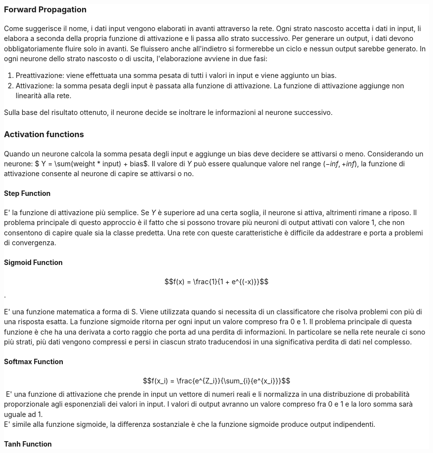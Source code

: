 ### Forward Propagation

Come suggerisce il nome, i dati input vengono elaborati in avanti attraverso la rete. Ogni strato nascosto accetta i dati in input, li elabora a seconda della propria funzione di attivazione e li passa allo strato successivo. 
Per generare un output, i dati devono obbligatoriamente fluire solo in avanti. Se fluissero anche all'indietro si formerebbe un ciclo e nessun output sarebbe generato. 
In ogni neurone dello strato nascosto o di uscita, l'elaborazione avviene in due fasi: 

1. Preattivazione: viene effettuata una somma pesata di tutti i valori in input e viene aggiunto un bias. 
2. Attivazione: la somma pesata degli input è passata alla funzione di attivazione. La funzione di attivazione aggiunge non linearità alla rete. 

Sulla base del risultato ottenuto, il neurone decide se inoltrare le informazioni al neurone successivo. 

### Activation functions

Quando un neurone calcola la somma pesata degli input e aggiunge un bias deve decidere se attivarsi o meno. Considerando un neurone: $ Y = \sum(weight * input) + bias$​​​. 
Il valore di $Y$​​​​ pu​ò essere qualunque valore nel range $(-inf  ,+inf$​​​​​​), la funzione di attivazione consente al neurone di capire se attivarsi o no. 

#### Step Function

E' la funzione di attivazione più semplice. Se $Y$​​ è superiore ad una certa soglia, il neurone si attiva, altrimenti rimane a riposo. 
Il problema principale di questo approccio è il fatto che si possono trovare più neuroni di output attivati con valore 1, che non consentono di capire quale sia la classe predetta. 
Una rete con queste caratteristiche è difficile da addestrare e porta a problemi di convergenza.

#### Sigmoid Function

$$f(x) = \frac{1}{1 + e^{(-x)}}$$​​​​​​​ .

E' una funzione matematica a forma di S. Viene utilizzata quando si necessita di un classificatore che risolva problemi con più di una risposta esatta. La funzione sigmoide ritorna per ogni input un valore compreso fra 0 e 1. 
Il problema principale di questa funzione è che ha una derivata a corto raggio che porta ad una perdita di informazioni. In particolare se nella rete neurale ci sono più strati, più dati vengono compressi e persi in ciascun strato traducendosi in una significativa perdita di dati nel complesso. 

#### Softmax Function

$$f(x_i) = \frac{e^{Z_i}}{\sum_{i}{e^{x_i}}}$$​​ 
E' una funzione di attivazione che prende in input un vettore di numeri reali e li normalizza in una distribuzione di probabilità proporzionale agli esponenziali dei valori in input. 
I valori di output avranno un valore compreso fra 0 e 1 e la loro somma sarà uguale ad 1.  
E' simile alla funzione sigmoide, la differenza sostanziale è che la funzione sigmoide produce output indipendenti.

#### Tanh Function
